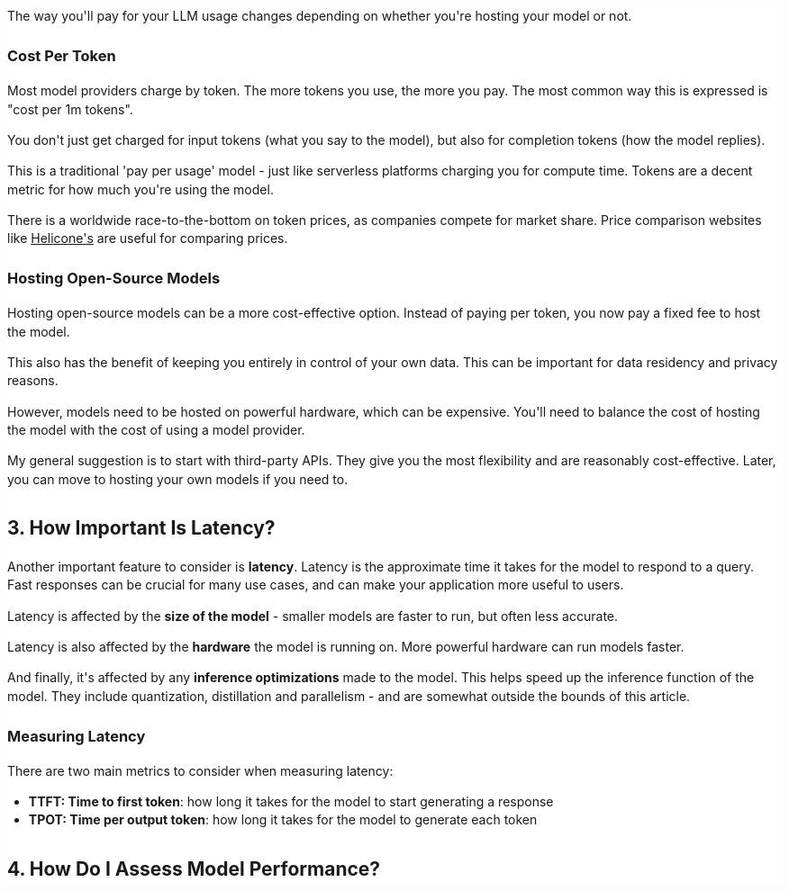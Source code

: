 The way you'll pay for your LLM usage changes depending on whether you're hosting your model or not.

### Cost Per Token

Most model providers charge by token. The more tokens you use, the more you pay. The most common way this is expressed is "cost per 1m tokens".

You don't just get charged for input tokens (what you say to the model), but also for completion tokens (how the model replies).

This is a traditional 'pay per usage' model - just like serverless platforms charging you for compute time. Tokens are a decent metric for how much you're using the model.

There is a worldwide race-to-the-bottom on token prices, as companies compete for market share. Price comparison websites like [Helicone's](https://www.helicone.ai/llm-cost) are useful for comparing prices.

### Hosting Open-Source Models

Hosting open-source models can be a more cost-effective option. Instead of paying per token, you now pay a fixed fee to host the model.

This also has the benefit of keeping you entirely in control of your own data. This can be important for data residency and privacy reasons.

However, models need to be hosted on powerful hardware, which can be expensive. You'll need to balance the cost of hosting the model with the cost of using a model provider.

My general suggestion is to start with third-party APIs. They give you the most flexibility and are reasonably cost-effective. Later, you can move to hosting your own models if you need to.

## 3. How Important Is Latency?

Another important feature to consider is **latency**. Latency is the approximate time it takes for the model to respond to a query. Fast responses can be crucial for many use cases, and can make your application more useful to users.

Latency is affected by the **size of the model** - smaller models are faster to run, but often less accurate.

Latency is also affected by the **hardware** the model is running on. More powerful hardware can run models faster.

And finally, it's affected by any **inference optimizations** made to the model. This helps speed up the inference function of the model. They include quantization, distillation and parallelism - and are somewhat outside the bounds of this article.

### Measuring Latency

There are two main metrics to consider when measuring latency:

- **TTFT: Time to first token**: how long it takes for the model to start generating a response
- **TPOT: Time per output token**: how long it takes for the model to generate each token

## 4. How Do I Assess Model Performance?
